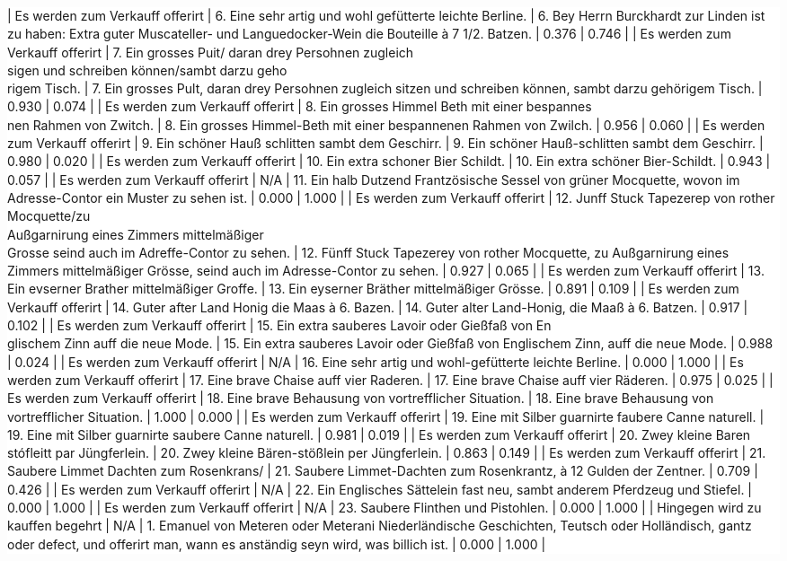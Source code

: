 | Es werden zum Verkauff offerirt | 6. <span class="diff">E</span>ine se<span class="diff">h</span>r ar<span class="diff">tig</span> und <span class="diff">w</span>o<span class="diff">hl gefütt</span>er<span class="diff">te l</span>ei<span class="diff">cht</span>e Be<span class="diff">r</span>l<span class="diff">i</span>n<span class="diff">e</span>. | 6. <span class="diff">Bey Herrn Burckhardt zur L</span>in<span class="diff">d</span>e<span class="diff">n</span> <span class="diff">i</span>s<span class="diff">t zu hab</span>e<span class="diff">n: Extra gute</span>r <span class="diff">Musc</span>a<span class="diff">telle</span>r<span class="diff">-</span> und <span class="diff">Langued</span>o<span class="diff">ck</span>er<span class="diff">-W</span>ei<span class="diff">n di</span>e B<span class="diff">out</span>e<span class="diff">i</span>l<span class="diff">le à 7 1/2. Batze</span>n. | 0.376 | 0.746 |
| Es werden zum Verkauff offerirt | 7. Ein grosses Pu<span class="diff">i</span>t<span class="diff">/</span> daran drey Persohnen zugleich<span class="diff"><br></span>si<span class="diff">g</span>en und schreiben können<span class="diff">/</span>sambt darzu geh<span class="diff">o<br></span>rigem Tisch. | 7. Ein grosses Pu<span class="diff">l</span>t<span class="diff">,</span> daran drey Persohnen zugleich<span class="diff"> </span>si<span class="diff">tz</span>en und schreiben können<span class="diff">, </span>sambt darzu geh<span class="diff">ö</span>rigem Tisch. | 0.930 | 0.074 |
| Es werden zum Verkauff offerirt | 8. Ein grosses Himmel<span class="diff"> </span>Beth mit einer bespanne<span class="diff">s<br></span>nen Rahmen von Zwi<span class="diff">t</span>ch. | 8. Ein grosses Himmel<span class="diff">-</span>Beth mit einer bespannenen Rahmen von Zwi<span class="diff">l</span>ch. | 0.956 | 0.060 |
| Es werden zum Verkauff offerirt | 9. Ein schöner Hauß<span class="diff"> </span>schlitten sambt dem Geschirr. | 9. Ein schöner Hauß<span class="diff">-</span>schlitten sambt dem Geschirr. | 0.980 | 0.020 |
| Es werden zum Verkauff offerirt | 10. Ein extra sch<span class="diff">o</span>ner Bier<span class="diff"> </span>Schildt. | 10. Ein extra sch<span class="diff">ö</span>ner Bier<span class="diff">-</span>Schildt. | 0.943 | 0.057 |
| Es werden zum Verkauff offerirt | N/A | 11. Ein halb Dutzend Frantzösische Sessel von grüner Mocquette, wovon im Adresse-Contor ein Muster zu sehen ist. | 0.000 | 1.000 |
| Es werden zum Verkauff offerirt | 12. <span class="diff">Ju</span>nff Stuck Tapezere<span class="diff">p</span> von rother Mocquette<span class="diff">/</span>zu<span class="diff"><br></span>Außgarnirung eines Zimmers mittelmäßiger<span class="diff"><br></span>Gr<span class="diff">o</span>sse seind auch im Adre<span class="diff">ff</span>e-Contor zu sehen. | 12. <span class="diff">Fü</span>nff Stuck Tapezere<span class="diff">y</span> von rother Mocquette<span class="diff">, </span>zu<span class="diff"> </span>Außgarnirung eines Zimmers mittelmäßiger<span class="diff"> </span>Gr<span class="diff">ö</span>sse<span class="diff">,</span> seind auch im Adre<span class="diff">ss</span>e-Contor zu sehen. | 0.927 | 0.065 |
| Es werden zum Verkauff offerirt | 13. Ein e<span class="diff">v</span>serner Br<span class="diff">a</span>ther mittelmäßiger Gr<span class="diff">off</span>e. | 13. Ein e<span class="diff">y</span>serner Br<span class="diff">ä</span>ther mittelmäßiger Gr<span class="diff">öss</span>e. | 0.891 | 0.109 |
| Es werden zum Verkauff offerirt | 14. Guter a<span class="diff">f</span>ter Land<span class="diff"> </span>Honig die Maa<span class="diff">s</span> à 6. Bazen. | 14. Guter a<span class="diff">l</span>ter Land<span class="diff">-</span>Honig<span class="diff">,</span> die Maa<span class="diff">ß</span> à 6. Ba<span class="diff">t</span>zen. | 0.917 | 0.102 |
| Es werden zum Verkauff offerirt | 15. Ein extra sauberes Lavoir oder Gießfaß von En<span class="diff"><br></span>glischem Zinn auff die neue Mode. | 15. Ein extra sauberes Lavoir oder Gießfaß von Englischem Zinn<span class="diff">,</span> auff die neue Mode. | 0.988 | 0.024 |
| Es werden zum Verkauff offerirt | N/A | 16. Eine sehr artig und wohl-gefütterte leichte Berline. | 0.000 | 1.000 |
| Es werden zum Verkauff offerirt | 17. Eine brave Chaise auff vier R<span class="diff">a</span>deren. | 17. Eine brave Chaise auff vier R<span class="diff">ä</span>deren. | 0.975 | 0.025 |
| Es werden zum Verkauff offerirt | 18. Eine brave Behausung von vortrefflicher Situation. | 18. Eine brave Behausung von vortrefflicher Situation. | 1.000 | 0.000 |
| Es werden zum Verkauff offerirt | 19. Eine mit Silber guarnirte <span class="diff">f</span>aubere Canne naturell. | 19. Eine mit Silber guarnirte <span class="diff">s</span>aubere Canne naturell. | 0.981 | 0.019 |
| Es werden zum Verkauff offerirt | 20. Zwey kleine B<span class="diff">a</span>ren<span class="diff"> </span>st<span class="diff">óf</span>lei<span class="diff">tt</span> p<span class="diff">a</span>r Jüngferlein. | 20. Zwey kleine B<span class="diff">ä</span>ren<span class="diff">-</span>st<span class="diff">öß</span>lei<span class="diff">n</span> p<span class="diff">e</span>r Jüngferlein. | 0.863 | 0.149 |
| Es werden zum Verkauff offerirt | 21. Saubere Limmet<span class="diff"> </span>Dachten zum Rosenkran<span class="diff">s/</span> | 21. Saubere Limmet<span class="diff">-</span>Dachten zum Rosenkran<span class="diff">tz, à 12 Gulden der Zentner.</span> | 0.709 | 0.426 |
| Es werden zum Verkauff offerirt | N/A | 22. Ein Englisches Sättelein fast neu, sambt anderem Pferdzeug und Stiefel. | 0.000 | 1.000 |
| Es werden zum Verkauff offerirt | N/A | 23. Saubere Flinthen und Pistohlen. | 0.000 | 1.000 |
| Hingegen wird zu kauffen begehrt | N/A | 1. Emanuel von Meteren oder Meterani Niederländische Geschichten, Teutsch oder Holländisch, gantz oder defect, und offerirt man, wann es anständig seyn wird, was billich ist. | 0.000 | 1.000 |